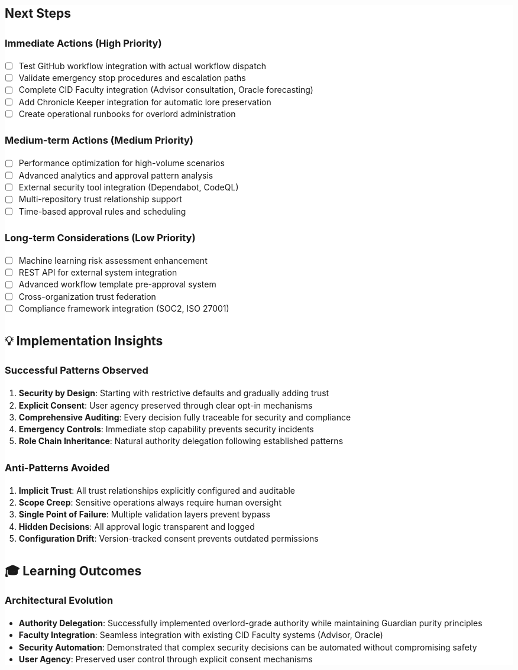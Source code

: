 ## Next Steps

### Immediate Actions (High Priority)
- [ ] Test GitHub workflow integration with actual workflow dispatch
- [ ] Validate emergency stop procedures and escalation paths
- [ ] Complete CID Faculty integration (Advisor consultation, Oracle forecasting)
- [ ] Add Chronicle Keeper integration for automatic lore preservation
- [ ] Create operational runbooks for overlord administration

### Medium-term Actions (Medium Priority)
- [ ] Performance optimization for high-volume scenarios
- [ ] Advanced analytics and approval pattern analysis
- [ ] External security tool integration (Dependabot, CodeQL)
- [ ] Multi-repository trust relationship support
- [ ] Time-based approval rules and scheduling

### Long-term Considerations (Low Priority)
- [ ] Machine learning risk assessment enhancement
- [ ] REST API for external system integration
- [ ] Advanced workflow template pre-approval system
- [ ] Cross-organization trust federation
- [ ] Compliance framework integration (SOC2, ISO 27001)

## 💡 Implementation Insights

### Successful Patterns Observed
1. **Security by Design**: Starting with restrictive defaults and gradually adding trust
2. **Explicit Consent**: User agency preserved through clear opt-in mechanisms
3. **Comprehensive Auditing**: Every decision fully traceable for security and compliance
4. **Emergency Controls**: Immediate stop capability prevents security incidents
5. **Role Chain Inheritance**: Natural authority delegation following established patterns

### Anti-Patterns Avoided
1. **Implicit Trust**: All trust relationships explicitly configured and auditable
2. **Scope Creep**: Sensitive operations always require human oversight
3. **Single Point of Failure**: Multiple validation layers prevent bypass
4. **Hidden Decisions**: All approval logic transparent and logged
5. **Configuration Drift**: Version-tracked consent prevents outdated permissions

## 🎓 Learning Outcomes

### Architectural Evolution
- **Authority Delegation**: Successfully implemented overlord-grade authority while maintaining Guardian purity principles
- **Faculty Integration**: Seamless integration with existing CID Faculty systems (Advisor, Oracle)
- **Security Automation**: Demonstrated that complex security decisions can be automated without compromising safety
- **User Agency**: Preserved user control through explicit consent mechanisms
